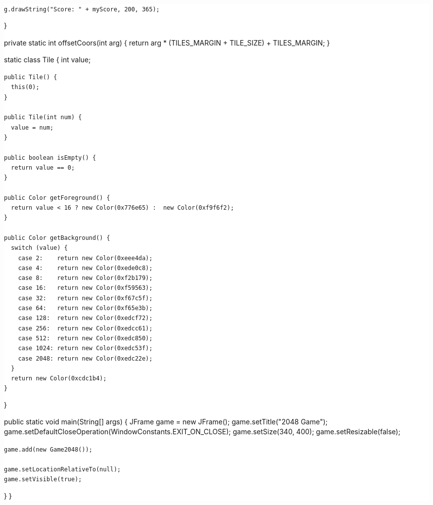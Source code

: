     g.drawString("Score: " + myScore, 200, 365);

  }

  private static int offsetCoors(int arg) {
    return arg * (TILES_MARGIN + TILE_SIZE) + TILES_MARGIN;
  }

  static class Tile {
    int value;

    public Tile() {
      this(0);
    }

    public Tile(int num) {
      value = num;
    }

    public boolean isEmpty() {
      return value == 0;
    }

    public Color getForeground() {
      return value < 16 ? new Color(0x776e65) :  new Color(0xf9f6f2);
    }

    public Color getBackground() {
      switch (value) {
        case 2:    return new Color(0xeee4da);
        case 4:    return new Color(0xede0c8);
        case 8:    return new Color(0xf2b179);
        case 16:   return new Color(0xf59563);
        case 32:   return new Color(0xf67c5f);
        case 64:   return new Color(0xf65e3b);
        case 128:  return new Color(0xedcf72);
        case 256:  return new Color(0xedcc61);
        case 512:  return new Color(0xedc850);
        case 1024: return new Color(0xedc53f);
        case 2048: return new Color(0xedc22e);
      }
      return new Color(0xcdc1b4);
    }
  }

  public static void main(String[] args) {
    JFrame game = new JFrame();
    game.setTitle("2048 Game");
    game.setDefaultCloseOperation(WindowConstants.EXIT_ON_CLOSE);
    game.setSize(340, 400);
    game.setResizable(false);

    game.add(new Game2048());

    game.setLocationRelativeTo(null);
    game.setVisible(true);
  }
}
